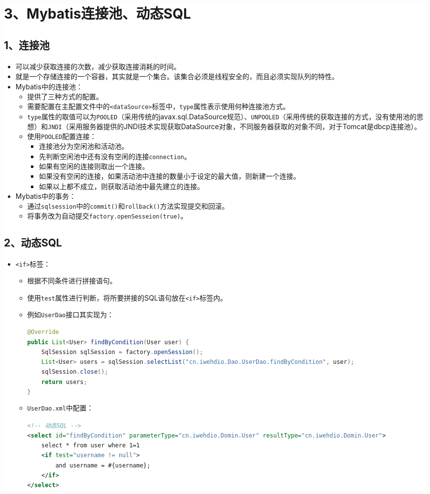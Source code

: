 # 3、Mybatis连接池、动态SQL

## 1、连接池

- 可以减少获取连接的次数，减少获取连接消耗的时间。
- 就是一个存储连接的一个容器，其实就是一个集合。该集合必须是线程安全的，而且必须实现队列的特性。
- Mybatis中的连接池：
  - 提供了三种方式的配置。
  - 需要配置在主配置文件中的`<dataSource>`标签中，`type`属性表示使用何种连接池方式。
  - `type`属性的取值可以为`POOLED`（采用传统的javax.sql.DataSource规范）、`UNPOOLED`（采用传统的获取连接的方式，没有使用池的思想）和`JNDI`（采用服务器提供的JNDI技术实现获取DataSource对象，不同服务器获取的对象不同，对于Tomcat是dbcp连接池）。
  - 使用`POOLED`配置连接：
    - 连接池分为空闲池和活动池。
    - 先判断空闲池中还有没有空闲的连接`connection`。
    - 如果有空闲的连接则取出一个连接。
    - 如果没有空闲的连接，如果活动池中连接的数量小于设定的最大值，则新建一个连接。
    - 如果以上都不成立，则获取活动池中最先建立的连接。
- Mybatis中的事务：
  - 通过`sqlsession`中的`commit()`和`rollback()`方法实现提交和回滚。
  - 将事务改为自动提交`factory.openSesseion(true)`。

## 2、动态SQL

- `<if>`标签：

  - 根据不同条件进行拼接语句。

  - 使用`test`属性进行判断，将所要拼接的SQL语句放在`<if>`标签内。

  - 例如`UserDao`接口其实现为：

    ```java
    @Override
    public List<User> findByCondition(User user) {
        SqlSession sqlSession = factory.openSession();
        List<User> users = sqlSession.selectList("cn.iwehdio.Dao.UserDao.findByCondition", user);
        sqlSession.close();
        return users;
    }
    ```

  - `UserDao.xml`中配置：

    ```xml
    <!-- 动态SQL -->
    <select id="findByCondition" parameterType="cn.iwehdio.Domin.User" resultType="cn.iwehdio.Domin.User">
        select * from user where 1=1
        <if test="username != null">
            and username = #{username};
        </if>
    </select>
    ```
